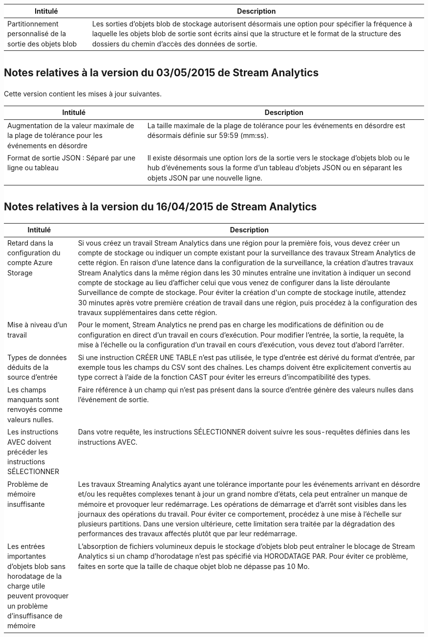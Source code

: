 Intitulé|Description
---|---
Partitionnement personnalisé de la sortie des objets blob|Les sorties d’objets blob de stockage autorisent désormais une option pour spécifier la fréquence à laquelle les objets blob de sortie sont écrits ainsi que la structure et le format de la structure des dossiers du chemin d’accès des données de sortie. 

## Notes relatives à la version du 03/05/2015 de Stream Analytics ##

Cette version contient les mises à jour suivantes.


Intitulé|Description
---|---
Augmentation de la valeur maximale de la plage de tolérance pour les événements en désordre|La taille maximale de la plage de tolérance pour les événements en désordre est désormais définie sur 59:59 (mm:ss).
Format de sortie JSON : Séparé par une ligne ou tableau|Il existe désormais une option lors de la sortie vers le stockage d’objets blob ou le hub d’événements sous la forme d’un tableau d’objets JSON ou en séparant les objets JSON par une nouvelle ligne. 

## Notes relatives à la version du 16/04/2015 de Stream Analytics ##


Intitulé|Description
---|---
Retard dans la configuration du compte Azure Storage|Si vous créez un travail Stream Analytics dans une région pour la première fois, vous devez créer un compte de stockage ou indiquer un compte existant pour la surveillance des travaux Stream Analytics de cette région. En raison d’une latence dans la configuration de la surveillance, la création d’autres travaux Stream Analytics dans la même région dans les 30 minutes entraîne une invitation à indiquer un second compte de stockage au lieu d’afficher celui que vous venez de configurer dans la liste déroulante Surveillance de compte de stockage. Pour éviter la création d'un compte de stockage inutile, attendez 30 minutes après votre première création de travail dans une région, puis procédez à la configuration des travaux supplémentaires dans cette région.
Mise à niveau d’un travail|Pour le moment, Stream Analytics ne prend pas en charge les modifications de définition ou de configuration en direct d’un travail en cours d’exécution. Pour modifier l’entrée, la sortie, la requête, la mise à l’échelle ou la configuration d’un travail en cours d’exécution, vous devez tout d’abord l’arrêter.
Types de données déduits de la source d’entrée|Si une instruction CRÉER UNE TABLE n’est pas utilisée, le type d’entrée est dérivé du format d’entrée, par exemple tous les champs du CSV sont des chaînes. Les champs doivent être explicitement convertis au type correct à l’aide de la fonction CAST pour éviter les erreurs d’incompatibilité des types.
Les champs manquants sont renvoyés comme valeurs nulles.|Faire référence à un champ qui n’est pas présent dans la source d’entrée génère des valeurs nulles dans l’événement de sortie.
Les instructions AVEC doivent précéder les instructions SÉLECTIONNER|Dans votre requête, les instructions SÉLECTIONNER doivent suivre les sous-requêtes définies dans les instructions AVEC.
Problème de mémoire insuffisante|Les travaux Streaming Analytics ayant une tolérance importante pour les événements arrivant en désordre et/ou les requêtes complexes tenant à jour un grand nombre d’états, cela peut entraîner un manque de mémoire et provoquer leur redémarrage. Les opérations de démarrage et d’arrêt sont visibles dans les journaux des opérations du travail. Pour éviter ce comportement, procédez à une mise à l’échelle sur plusieurs partitions. Dans une version ultérieure, cette limitation sera traitée par la dégradation des performances des travaux affectés plutôt que par leur redémarrage.
Les entrées importantes d’objets blob sans horodatage de la charge utile peuvent provoquer un problème d’insuffisance de mémoire|L’absorption de fichiers volumineux depuis le stockage d’objets blob peut entraîner le blocage de Stream Analytics si un champ d’horodatage n’est pas spécifié via HORODATAGE PAR. Pour éviter ce problème, faites en sorte que la taille de chaque objet blob ne dépasse pas 10 Mo.